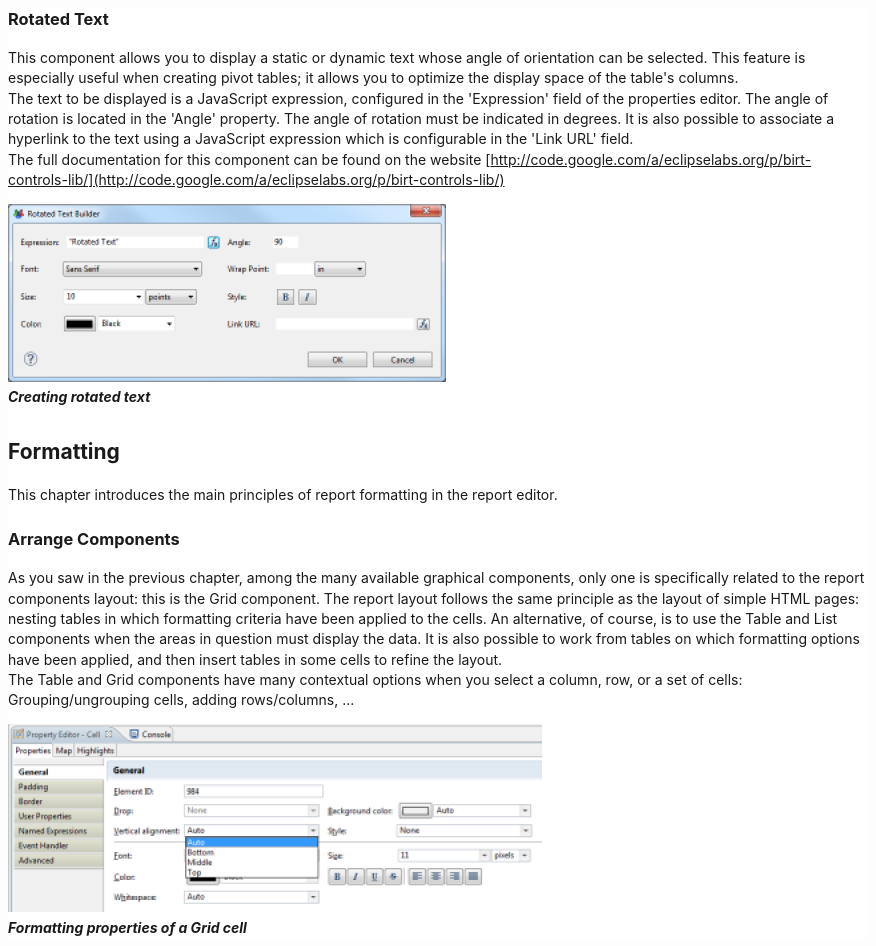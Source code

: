 ### Rotated Text

This component allows you to display a static or dynamic text whose angle of orientation can be selected. This feature is especially useful when creating pivot tables; it allows you to optimize the display space of the table's columns.   
The text to be displayed is a JavaScript expression, configured in the 'Expression' field of the properties editor. The angle of rotation is located in the 'Angle' property. The angle of rotation must be indicated in degrees. It is also possible to associate a hyperlink to the text using a JavaScript expression which is configurable in the 'Link URL' field.   
The full documentation for this component can be found on the website [http://code.google.com/a/eclipselabs.org/p/birt-controls-lib/](http://code.google.com/a/eclipselabs.org/p/birt-controls-lib/)  

![Creating rotated text](./general-concepts/graphical-components/images/worddavb56f1625775a7cb54f6343549a75a147.png "Creating rotated text")   
**_Creating rotated text_**


## Formatting


This chapter introduces the main principles of report formatting in the report editor.

### Arrange Components

As you saw in the previous chapter, among the many available graphical components, only one is specifically related to the report components layout: this is the Grid component. The report layout follows the same principle as the layout of simple HTML pages: nesting tables in which formatting criteria have been applied to the cells. An alternative, of course, is to use the Table and List components when the areas in question must display the data. It is also possible to work from tables on which formatting options have been applied, and then insert tables in some cells to refine the layout.   
The Table and Grid components have many contextual options when you select a column, row, or a set of cells: Grouping/ungrouping cells, adding rows/columns, ...  


![Grid cell](./general-concepts/formatting/images/worddav8f132cbcb7b622dd104c0a45520cab62.png "Grid cell")     
**_Formatting properties of a Grid cell_**
